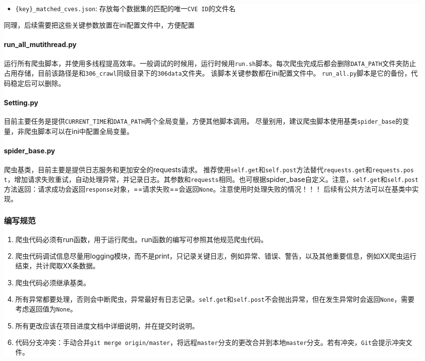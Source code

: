 * `{key}_matched_cves.json`: 存放每个数据集的匹配的唯一`CVE ID`的文件名

同理，后续需要把这些关键参数放置在ini配置文件中，方便配置

#### run_all_mutithread.py

运行所有爬虫脚本，并使用多线程提高效率。一般调试的时候用，运行时候用`run.sh`脚本。每次爬虫完成后都会删除`DATA_PATH`文件夹防止占用存储，目前该路径是和`306_crawl`同级目录下的`306data`文件夹。
该脚本关键参数都在ini配置文件中。
`run_all.py`脚本是它的备份，代码稳定后可以删除。

#### Setting.py

目前主要任务是提供`CURRENT_TIME`和`DATA_PATH`两个全局变量，方便其他脚本调用。
尽量别用，建议爬虫脚本使用基类`spider_base`的变量，非爬虫脚本可以在ini中配置全局变量。

#### spider_base.py

爬虫基类，目前主要是提供日志服务和更加安全的requests请求。
推荐使用`self.get`和`self.post`方法替代`requests.get`和`requests.post`，增加请求失败重试，自动处理异常，并记录日志。其参数和`requests`相同。也可根据spider_base自定义。注意，`self.get`和`self.post`方法返回：请求成功会返回`response`对象，==请求失败==会返回`None`。注意使用时处理失败的情况！！！
后续有公共方法可以在基类中实现。

### 编写规范

1. 爬虫代码必须有run函数，用于运行爬虫。run函数的编写可参照其他规范爬虫代码。

2. 爬虫代码调试信息尽量用logging模块，而不是print，只记录关键日志，例如异常、错误、警告，以及其他重要信息，例如XX爬虫运行结束，共计爬取XX条数据。

3. 爬虫代码必须继承基类。

4. 所有异常都要处理，否则会中断爬虫，异常最好有日志记录。`self.get`和`self.post`不会抛出异常，但在发生异常时会返回`None`，需要考虑返回值为`None`。

5. 所有更改应该在项目进度文档中详细说明，并在提交时说明。

6. 代码分支冲突：手动合并`git merge origin/master`，将远程`master`分支的更改合并到本地`master`分支。若有冲突，`Git`会提示冲突文件。



